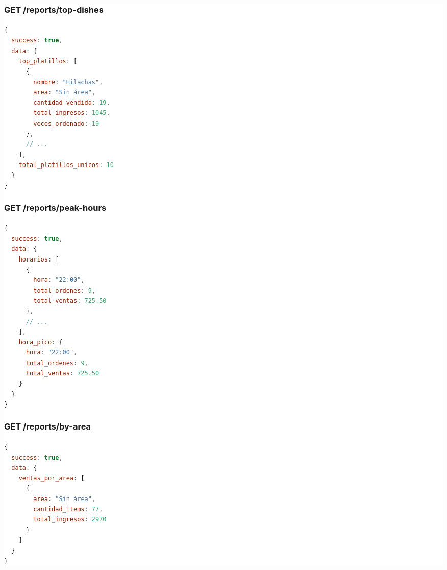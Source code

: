 ### **GET /reports/top-dishes**
```javascript
{
  success: true,
  data: {
    top_platillos: [
      {
        nombre: "Hilachas",
        area: "Sin área",
        cantidad_vendida: 19,
        total_ingresos: 1045,
        veces_ordenado: 19
      },
      // ...
    ],
    total_platillos_unicos: 10
  }
}
```

### **GET /reports/peak-hours**
```javascript
{
  success: true,
  data: {
    horarios: [
      {
        hora: "22:00",
        total_ordenes: 9,
        total_ventas: 725.50
      },
      // ...
    ],
    hora_pico: {
      hora: "22:00",
      total_ordenes: 9,
      total_ventas: 725.50
    }
  }
}
```

### **GET /reports/by-area**
```javascript
{
  success: true,
  data: {
    ventas_por_area: [
      {
        area: "Sin área",
        cantidad_items: 77,
        total_ingresos: 2970
      }
    ]
  }
}
```
